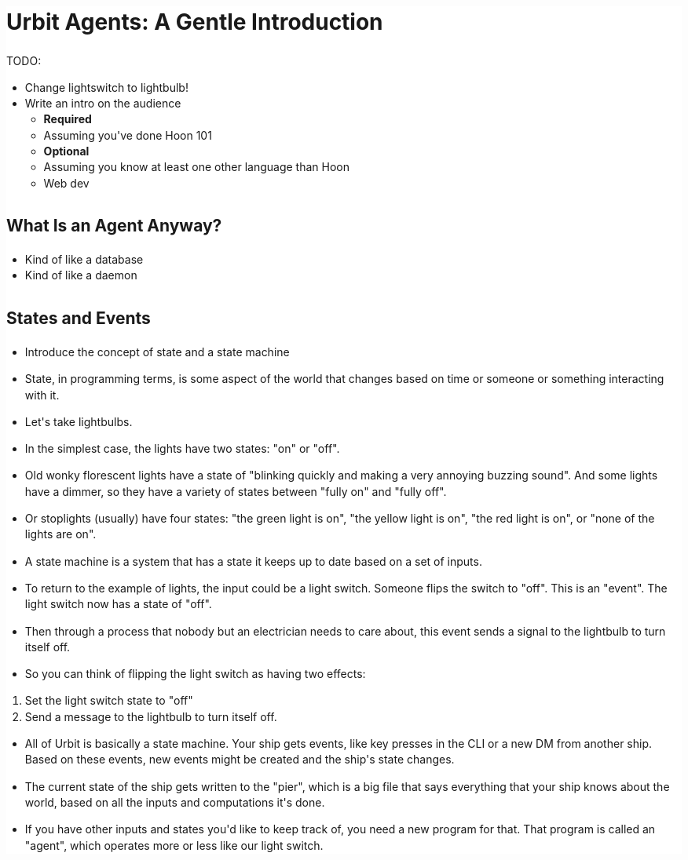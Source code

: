 # Urbit Agents: A Gentle Introduction

TODO:

- Change lightswitch to lightbulb!
- Write an intro on the audience
  - **Required**
  - Assuming you've done Hoon 101
  - **Optional**
  - Assuming you know at least one other language than Hoon
  - Web dev

## What Is an Agent Anyway?

- Kind of like a database
- Kind of like a daemon

## States and Events

- Introduce the concept of state and a state machine

- State, in programming terms, is some aspect of the world that changes based on time or someone or something interacting with it.

- Let's take lightbulbs.

- In the simplest case, the lights have two states: "on" or "off".  

- Old wonky florescent lights have a state of "blinking quickly and making a very annoying buzzing sound".  And some lights have a dimmer, so they have a variety of states between "fully on" and "fully off".

- Or stoplights (usually) have four states: "the green light is on", "the yellow light is on", "the red light is on", or "none of the lights are on".

- A state machine is a system that has a state it keeps up to date based on a set of inputs.  

- To return to the example of lights, the input could be a light switch.  Someone flips the switch to "off".  This is an "event".  The light switch now has a state of "off".  

- Then through a process that nobody but an electrician needs to care about, this event sends a signal to the lightbulb to turn itself off.

- So you can think of flipping the light switch as having two effects:

1. Set the light switch state to "off"
1. Send a message to the lightbulb to turn itself off.

- All of Urbit is basically a state machine.  Your ship gets events, like key presses in the CLI or a new DM from another ship.  Based on these events, new events might be created and the ship's state changes.

- The current state of the ship gets written to the "pier", which is a big file that says everything that your ship knows about the world, based on all the inputs and computations it's done.

- If you have other inputs and states you'd like to keep track of, you need a new program for that.  That program is called an "agent", which operates more or less like our light switch.
